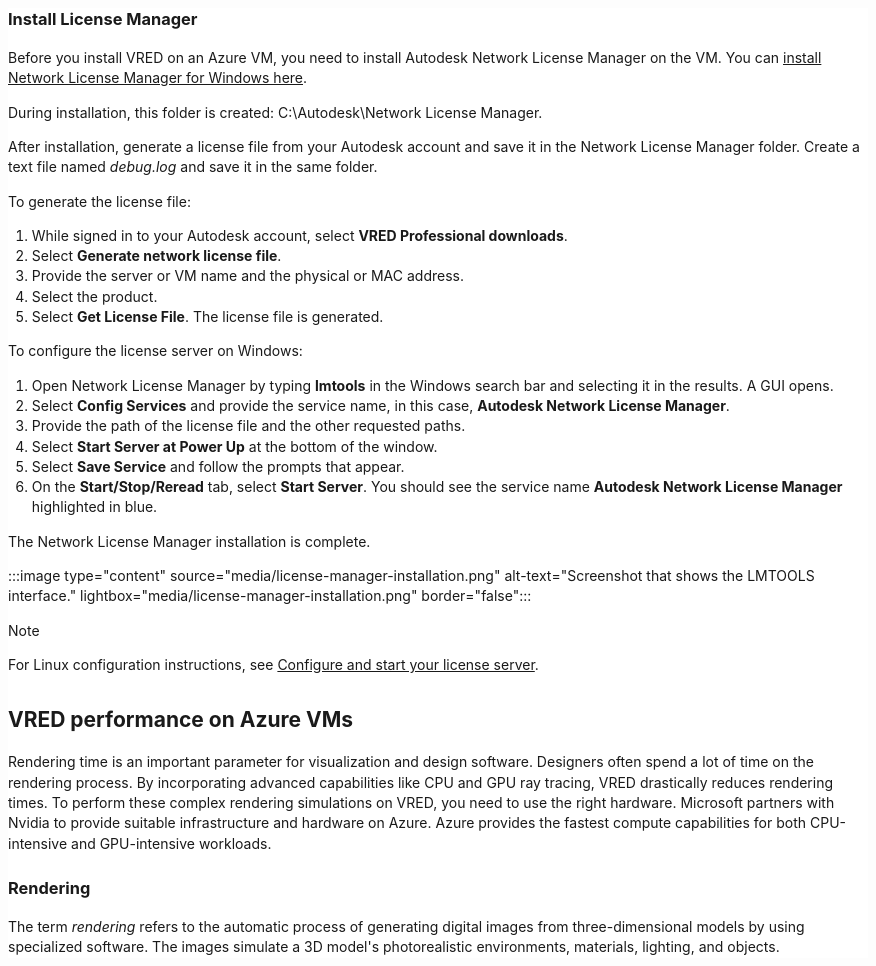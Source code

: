 ### Install License Manager

Before you install VRED on an Azure VM, you need to install Autodesk Network License Manager on the VM. You can [install Network License Manager for Windows here]( https://knowledge.autodesk.com/search-result/caas/downloads/content/autodesk-network-license-manager-for-windows.html).

During installation, this folder is created: C:\Autodesk\Network License Manager\.

After installation, generate a license file from your Autodesk account and save it in the Network License Manager folder. Create a text file named *debug.log* and save it in the same folder.

To generate the license file:

1. While signed in to your Autodesk account, select **VRED Professional downloads**.
1. Select **Generate network license file**.
1. Provide the server or VM name and the physical or MAC address.
1. Select the product.
1. Select **Get License File**. The license file is generated.

To configure the license server on Windows:

1. Open Network License Manager by typing **lmtools** in the Windows search bar and selecting it in the results. A GUI opens.
1. Select **Config Services** and provide the service name, in this case, **Autodesk Network License Manager**.
1. Provide the path of the license file and the other requested paths.
1. Select **Start Server at Power Up** at the bottom of the window.
1. Select **Save Service** and follow the prompts that appear.
1. On the **Start/Stop/Reread** tab, select **Start Server**. You should see the service name **Autodesk Network License Manager** highlighted in blue.

The Network License Manager installation is complete.

:::image type="content" source="media/license-manager-installation.png" alt-text="Screenshot that shows the LMTOOLS interface." lightbox="media/license-manager-installation.png" border="false":::

> [!NOTE]
> For Linux configuration instructions, see [Configure and start your license server](https://www.autodesk.com/support/download-install/admins/network-licenses/configure-and-start-your-license-server).

## VRED performance on Azure VMs

Rendering time is an important parameter for visualization and design software. Designers often spend a lot of time on the rendering process. By incorporating advanced capabilities like CPU and GPU ray tracing, VRED drastically reduces rendering times. To perform these complex rendering simulations on VRED, you need to use the right hardware. Microsoft partners with Nvidia to provide suitable infrastructure and hardware on Azure. Azure provides the fastest compute capabilities for both CPU-intensive and GPU-intensive workloads.

### Rendering

The term *rendering* refers to the automatic process of generating digital images from three-dimensional models by using specialized software. The images simulate a 3D model's photorealistic environments, materials, lighting, and objects.
